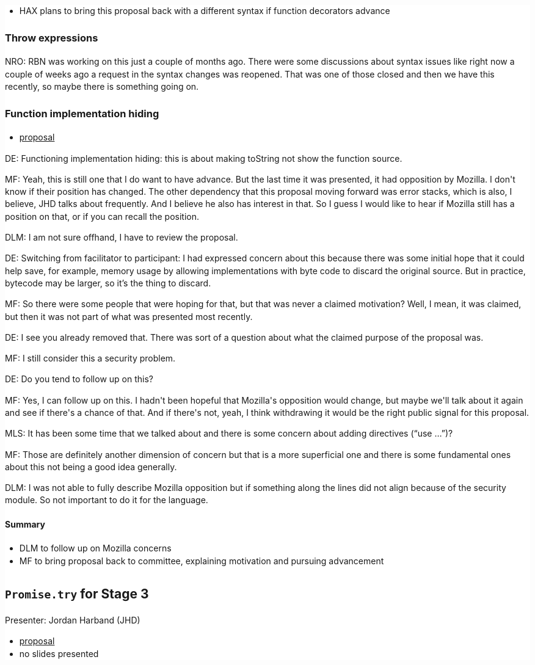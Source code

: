 - HAX plans to bring this proposal back with a different syntax if function decorators advance

### Throw expressions

NRO: RBN was working on this just a couple of months ago. There were some discussions about syntax issues like right now a couple of weeks ago a request in the syntax changes was reopened.
That was one of those closed and then we have this recently, so maybe there is something going on.

### Function implementation hiding

- [proposal](https://github.com/tc39/proposal-function-implementation-hiding)

DE: Functioning implementation hiding: this is about making toString not show the function source.

MF: Yeah, this is still one that I do want to have advance. But the last time it was presented, it had opposition by Mozilla. I don't know if their position has changed. The other dependency that this proposal moving forward was error stacks, which is also, I believe, JHD talks about frequently. And I believe he also has interest in that. So I guess I would like to hear if Mozilla still has a position on that, or if you can recall the position.

DLM: I am not sure offhand, I have to review the proposal.

DE: Switching from facilitator to participant: I had expressed concern about this because there was some initial hope that it could help save, for example, memory usage by allowing implementations with byte code to discard the original source. But in practice, bytecode may be larger, so it’s the thing to discard.

MF: So there were some people that were hoping for that, but that was never a claimed motivation? Well, I mean, it was claimed, but then it was not part of what was presented most recently.

DE: I see you already removed that. There was sort of a question about what the claimed purpose of the proposal was.

MF: I still consider this a security problem.

DE: Do you tend to follow up on this?

MF: Yes, I can follow up on this. I hadn't been hopeful that Mozilla's opposition would change, but maybe we'll talk about it again and see if there's a chance of that. And if there's not, yeah, I think withdrawing it would be the right public signal for this proposal.

MLS: It has been some time that we talked about and there is some concern about adding directives (“use …”)?

MF: Those are definitely another dimension of concern but that is a more superficial one and there is some fundamental ones about this not being a good idea generally.

DLM: I was not able to fully describe Mozilla opposition but if something along the lines did not align because of the security module. So not important to do it for the language.

#### Summary

- DLM to follow up on Mozilla concerns
- MF to bring proposal back to committee, explaining motivation and pursuing advancement

## `Promise.try` for Stage 3

Presenter: Jordan Harband (JHD)

- [proposal](https://github.com/tc39/proposal-promise-try/issues/15)
- no slides presented

